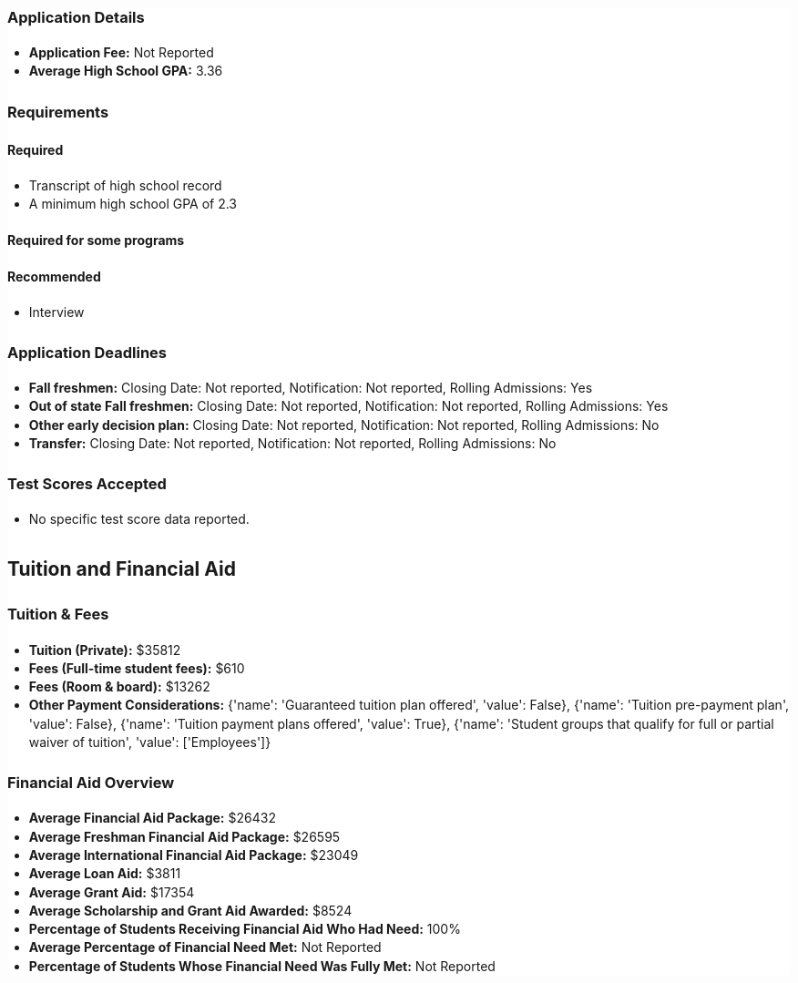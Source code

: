 ### Application Details

- **Application Fee:** Not Reported
- **Average High School GPA:** 3.36

### Requirements

#### Required

- Transcript of high school record
- A minimum high school GPA of 2.3

#### Required for some programs


#### Recommended

- Interview

### Application Deadlines

- **Fall freshmen:** Closing Date: Not reported, Notification: Not reported, Rolling Admissions: Yes
- **Out of state Fall freshmen:** Closing Date: Not reported, Notification: Not reported, Rolling Admissions: Yes
- **Other early decision plan:** Closing Date: Not reported, Notification: Not reported, Rolling Admissions: No
- **Transfer:** Closing Date: Not reported, Notification: Not reported, Rolling Admissions: No

### Test Scores Accepted

- No specific test score data reported.

## Tuition and Financial Aid

### Tuition & Fees

- **Tuition (Private):** $35812
- **Fees (Full-time student fees):** $610
- **Fees (Room & board):** $13262
- **Other Payment Considerations:** {'name': 'Guaranteed tuition plan offered', 'value': False}, {'name': 'Tuition pre-payment plan', 'value': False}, {'name': 'Tuition payment plans offered', 'value': True}, {'name': 'Student groups that qualify for full or partial waiver of tuition', 'value': ['Employees']}

### Financial Aid Overview

- **Average Financial Aid Package:** $26432
- **Average Freshman Financial Aid Package:** $26595
- **Average International Financial Aid Package:** $23049
- **Average Loan Aid:** $3811
- **Average Grant Aid:** $17354
- **Average Scholarship and Grant Aid Awarded:** $8524
- **Percentage of Students Receiving Financial Aid Who Had Need:** 100%
- **Average Percentage of Financial Need Met:** Not Reported
- **Percentage of Students Whose Financial Need Was Fully Met:** Not Reported
